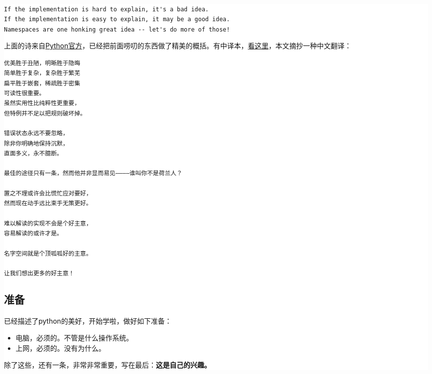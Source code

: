     If the implementation is hard to explain, it's a bad idea.
    If the implementation is easy to explain, it may be a good idea.
    Namespaces are one honking great idea -- let's do more of those!

上面的诗来自[Python官方](http://legacy.python.org/dev/peps/pep-0020/)，已经把前面唠叨的东西做了精美的概括。有中译本，[看这里](https://wiki.python.org/moin/PythonZenChineseTranslate)，本文摘抄一种中文翻译：

	优美胜于丑陋，明晰胜于隐晦
	简单胜于复杂，复杂胜于繁芜
	扁平胜于嵌套，稀疏胜于密集
	可读性很重要。
	虽然实用性比纯粹性更重要，
	但特例并不足以把规则破坏掉。

	错误状态永远不要忽略，
	除非你明确地保持沉默，
	直面多义，永不臆断。

	最佳的途径只有一条，然而他并非显而易见————谁叫你不是荷兰人？

	置之不理或许会比慌忙应对要好，
	然而现在动手远比束手无策更好。

	难以解读的实现不会是个好主意，
	容易解读的或许才是。

	名字空间就是个顶呱呱好的主意。

	让我们想出更多的好主意！

## 准备

已经描述了python的美好，开始学啦，做好如下准备：

- 电脑，必须的。不管是什么操作系统。
- 上网，必须的。没有为什么。

除了这些，还有一条，非常非常重要，写在最后：**这是自己的兴趣。**
